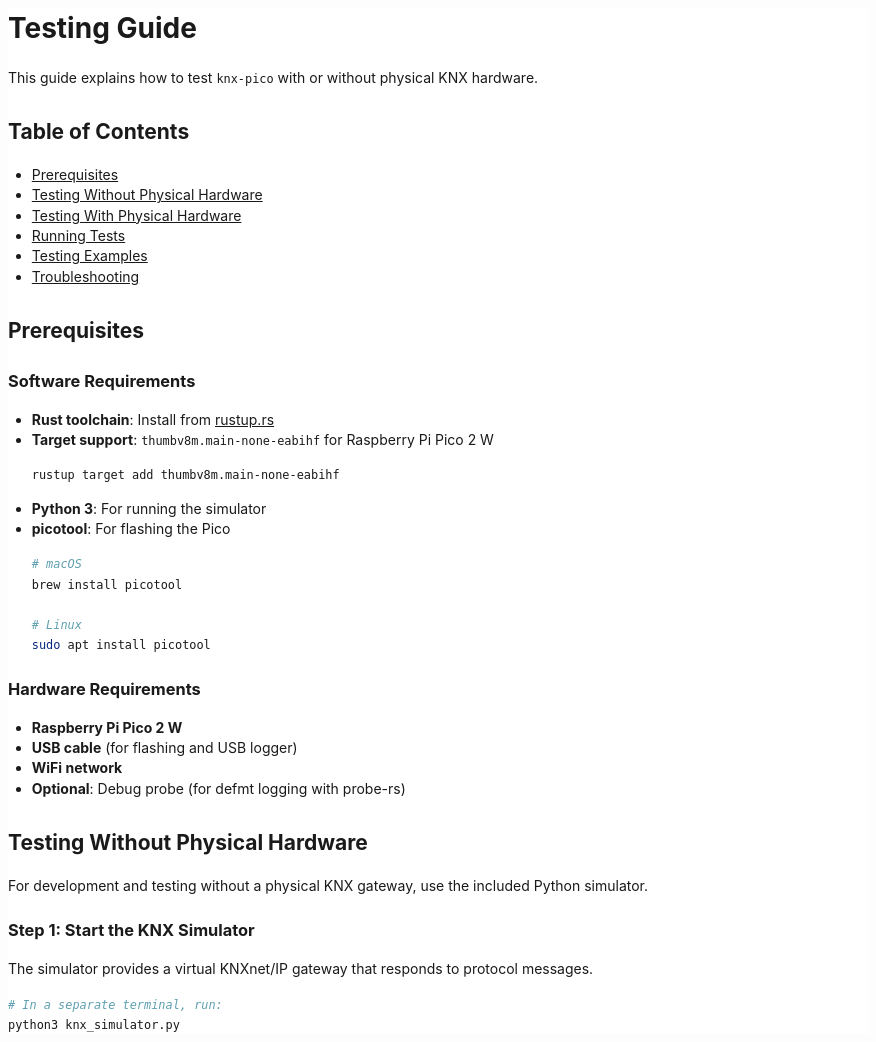 # Testing Guide

This guide explains how to test `knx-pico` with or without physical KNX hardware.

## Table of Contents

- [Prerequisites](#prerequisites)
- [Testing Without Physical Hardware](#testing-without-physical-hardware)
- [Testing With Physical Hardware](#testing-with-physical-hardware)
- [Running Tests](#running-tests)
- [Testing Examples](#testing-examples)
- [Troubleshooting](#troubleshooting)

## Prerequisites

### Software Requirements

- **Rust toolchain**: Install from [rustup.rs](https://rustup.rs)
- **Target support**: `thumbv8m.main-none-eabihf` for Raspberry Pi Pico 2 W
  ```bash
  rustup target add thumbv8m.main-none-eabihf
  ```
- **Python 3**: For running the simulator
- **picotool**: For flashing the Pico
  ```bash
  # macOS
  brew install picotool

  # Linux
  sudo apt install picotool
  ```

### Hardware Requirements

- **Raspberry Pi Pico 2 W**
- **USB cable** (for flashing and USB logger)
- **WiFi network**
- **Optional**: Debug probe (for defmt logging with probe-rs)

## Testing Without Physical Hardware

For development and testing without a physical KNX gateway, use the included Python simulator.

### Step 1: Start the KNX Simulator

The simulator provides a virtual KNXnet/IP gateway that responds to protocol messages.

```bash
# In a separate terminal, run:
python3 knx_simulator.py
```
